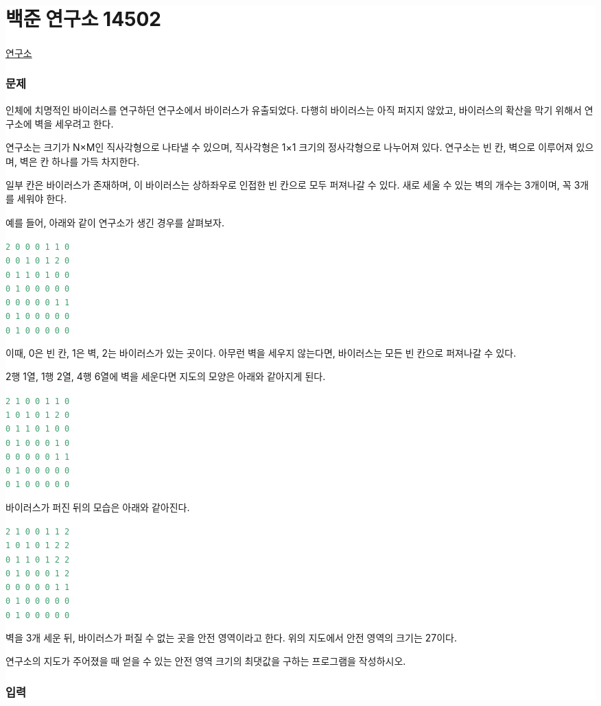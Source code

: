 # 백준 연구소 14502

[연구소](https://www.acmicpc.net/problem/14502)

### 문제

인체에 치명적인 바이러스를 연구하던 연구소에서 바이러스가 유출되었다. 다행히 바이러스는 아직 퍼지지 않았고, 바이러스의 확산을 막기 위해서 연구소에 벽을 세우려고 한다.

연구소는 크기가 N×M인 직사각형으로 나타낼 수 있으며, 직사각형은 1×1 크기의 정사각형으로 나누어져 있다. 연구소는 빈 칸, 벽으로 이루어져 있으며, 벽은 칸 하나를 가득 차지한다. 

일부 칸은 바이러스가 존재하며, 이 바이러스는 상하좌우로 인접한 빈 칸으로 모두 퍼져나갈 수 있다. 새로 세울 수 있는 벽의 개수는 3개이며, 꼭 3개를 세워야 한다.

예를 들어, 아래와 같이 연구소가 생긴 경우를 살펴보자.

```c++
2 0 0 0 1 1 0
0 0 1 0 1 2 0
0 1 1 0 1 0 0
0 1 0 0 0 0 0
0 0 0 0 0 1 1
0 1 0 0 0 0 0
0 1 0 0 0 0 0
```

이때, 0은 빈 칸, 1은 벽, 2는 바이러스가 있는 곳이다. 아무런 벽을 세우지 않는다면, 바이러스는 모든 빈 칸으로 퍼져나갈 수 있다.

2행 1열, 1행 2열, 4행 6열에 벽을 세운다면 지도의 모양은 아래와 같아지게 된다.

```c++
2 1 0 0 1 1 0
1 0 1 0 1 2 0
0 1 1 0 1 0 0
0 1 0 0 0 1 0
0 0 0 0 0 1 1
0 1 0 0 0 0 0
0 1 0 0 0 0 0
```

바이러스가 퍼진 뒤의 모습은 아래와 같아진다.

```c++
2 1 0 0 1 1 2
1 0 1 0 1 2 2
0 1 1 0 1 2 2
0 1 0 0 0 1 2
0 0 0 0 0 1 1
0 1 0 0 0 0 0
0 1 0 0 0 0 0
```

벽을 3개 세운 뒤, 바이러스가 퍼질 수 없는 곳을 안전 영역이라고 한다. 위의 지도에서 안전 영역의 크기는 27이다.

연구소의 지도가 주어졌을 때 얻을 수 있는 안전 영역 크기의 최댓값을 구하는 프로그램을 작성하시오.

### 입력
